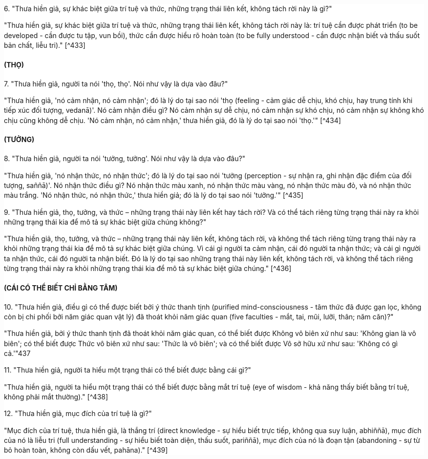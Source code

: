 6\. "Thưa hiền giả, sự khác biệt giữa trí tuệ và thức, những trạng thái liên kết, không tách rời này là gì?"

"Thưa hiền giả, sự khác biệt giữa trí tuệ và thức, những trạng thái liên kết, không tách rời này là: trí tuệ cần được phát triển (to be developed - cần được tu tập, vun bồi), thức cần được hiểu rõ hoàn toàn (to be fully understood - cần được nhận biết và thấu suốt bản chất, liễu tri)." [^433]


#### (THỌ)

7\. "Thưa hiền giả, người ta nói 'thọ, thọ'. Nói như vậy là dựa vào đâu?"

"Thưa hiền giả, 'nó cảm nhận, nó cảm nhận'; đó là lý do tại sao nói 'thọ (feeling - cảm giác dễ chịu, khó chịu, hay trung tính khi tiếp xúc đối tượng, vedanā)'. Nó cảm nhận điều gì? Nó cảm nhận sự dễ chịu, nó cảm nhận sự khó chịu, nó cảm nhận sự không khó chịu cũng không dễ chịu. 'Nó cảm nhận, nó cảm nhận,' thưa hiền giả, đó là lý do tại sao nói 'thọ.'" [^434]


#### (TƯỞNG)

8\. "Thưa hiền giả, người ta nói 'tưởng, tưởng'. Nói như vậy là dựa vào đâu?"

"Thưa hiền giả, 'nó nhận thức, nó nhận thức'; đó là lý do tại sao nói 'tưởng (perception - sự nhận ra, ghi nhận đặc điểm của đối tượng, saññā)'. Nó nhận thức điều gì? Nó nhận thức màu xanh, nó nhận thức màu vàng, nó nhận thức màu đỏ, và nó nhận thức màu trắng. 'Nó nhận thức, nó nhận thức,' thưa hiền giả; đó là lý do tại sao nói 'tưởng.'" [^435]

9\. "Thưa hiền giả, thọ, tưởng, và thức – những trạng thái này liên kết hay tách rời? Và có thể tách riêng từng trạng thái này ra khỏi những trạng thái kia để mô tả sự khác biệt giữa chúng không?"

"Thưa hiền giả, thọ, tưởng, và thức – những trạng thái này liên kết, không tách rời, và không thể tách riêng từng trạng thái này ra khỏi những trạng thái kia để mô tả sự khác biệt giữa chúng. Vì cái gì người ta cảm nhận, cái đó người ta nhận thức; và cái gì người ta nhận thức, cái đó người ta nhận biết. Đó là lý do tại sao những trạng thái này liên kết, không tách rời, và không thể tách riêng từng trạng thái này ra khỏi những trạng thái kia để mô tả sự khác biệt giữa chúng." [^436]


#### (CÁI CÓ THỂ BIẾT CHỈ BẰNG TÂM)

10\. "Thưa hiền giả, điều gì có thể được biết bởi ý thức thanh tịnh (purified mind-consciousness - tâm thức đã được gạn lọc, không còn bị chi phối bởi năm giác quan vật lý) đã thoát khỏi năm giác quan (five faculties - mắt, tai, mũi, lưỡi, thân; năm căn)?"

"Thưa hiền giả, bởi ý thức thanh tịnh đã thoát khỏi năm giác quan, có thể biết được Không vô biên xứ như sau: 'Không gian là vô biên'; có thể biết được Thức vô biên xứ như sau: 'Thức là vô biên'; và có thể biết được Vô sở hữu xứ như sau: 'Không có gì cả.'"437

11\. "Thưa hiền giả, người ta hiểu một trạng thái có thể biết được bằng cái gì?"

"Thưa hiền giả, người ta hiểu một trạng thái có thể biết được bằng mắt trí tuệ (eye of wisdom - khả năng thấy biết bằng trí tuệ, không phải mắt thường)." [^438]

12\. "Thưa hiền giả, mục đích của trí tuệ là gì?"

"Mục đích của trí tuệ, thưa hiền giả, là thắng trí (direct knowledge - sự hiểu biết trực tiếp, không qua suy luận, abhiññā), mục đích của nó là liễu tri (full understanding - sự hiểu biết toàn diện, thấu suốt, pariññā), mục đích của nó là đoạn tận (abandoning - sự từ bỏ hoàn toàn, không còn dấu vết, pahāna)." [^439]
